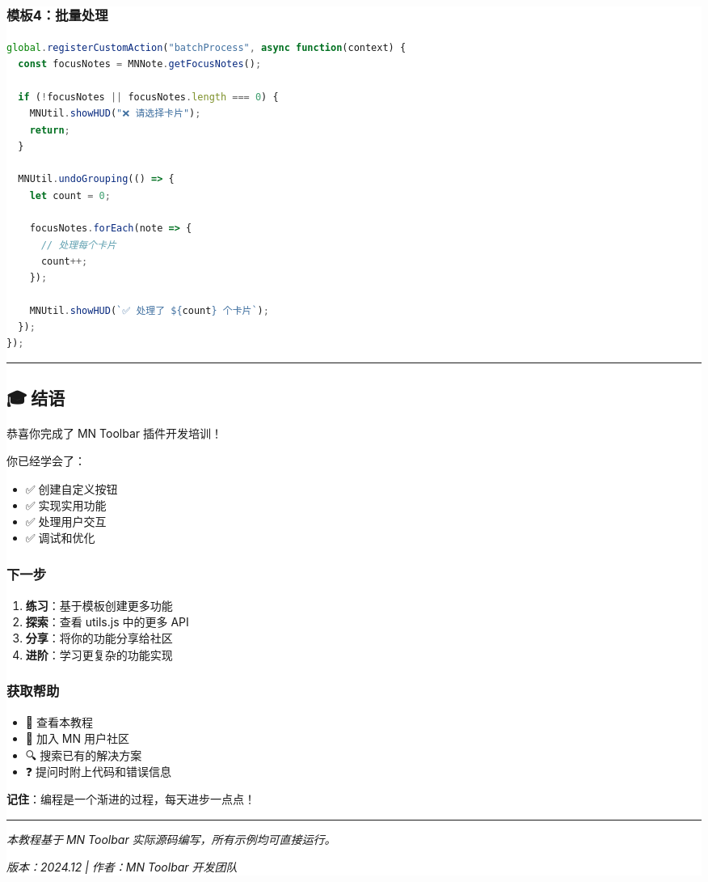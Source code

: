 ### 模板4：批量处理

```javascript
global.registerCustomAction("batchProcess", async function(context) {
  const focusNotes = MNNote.getFocusNotes();
  
  if (!focusNotes || focusNotes.length === 0) {
    MNUtil.showHUD("❌ 请选择卡片");
    return;
  }
  
  MNUtil.undoGrouping(() => {
    let count = 0;
    
    focusNotes.forEach(note => {
      // 处理每个卡片
      count++;
    });
    
    MNUtil.showHUD(`✅ 处理了 ${count} 个卡片`);
  });
});
```

---

## 🎓 结语

恭喜你完成了 MN Toolbar 插件开发培训！

你已经学会了：
- ✅ 创建自定义按钮
- ✅ 实现实用功能
- ✅ 处理用户交互
- ✅ 调试和优化

### 下一步

1. **练习**：基于模板创建更多功能
2. **探索**：查看 utils.js 中的更多 API
3. **分享**：将你的功能分享给社区
4. **进阶**：学习更复杂的功能实现

### 获取帮助

- 📖 查看本教程
- 💬 加入 MN 用户社区
- 🔍 搜索已有的解决方案
- ❓ 提问时附上代码和错误信息

**记住**：编程是一个渐进的过程，每天进步一点点！

---

*本教程基于 MN Toolbar 实际源码编写，所有示例均可直接运行。*

*版本：2024.12 | 作者：MN Toolbar 开发团队*